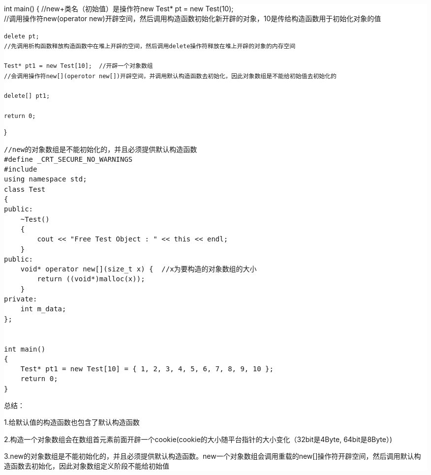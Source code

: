 
int main()
{
	//new+类名（初始值）是操作符new
	Test* pt = new Test(10);  
	//调用操作符new(operator new)开辟空间，然后调用构造函数初始化新开辟的对象，10是传给构造函数用于初始化对象的值

	delete pt;      
	//先调用析构函数释放构造函数中在堆上开辟的空间，然后调用delete操作符释放在堆上开辟的对象的内存空间

	Test* pt1 = new Test[10];  //开辟一个对象数组
	//会调用操作符new[](operotor new[])开辟空间，并调用默认构造函数去初始化，因此对象数组是不能给初始值去初始化的

	delete[] pt1;

	return 0;
}
</pre>


<pre>
//new的对象数组是不能初始化的，并且必须提供默认构造函数
#define _CRT_SECURE_NO_WARNINGS
#include<iostream>
using namespace std;
class Test
{
public:
	~Test()
	{
		cout << "Free Test Object : " << this << endl;
	}
public:
	void* operator new[](size_t x) {  //x为要构造的对象数组的大小
		return ((void*)malloc(x));
	}
private:
	int m_data;
};


int main()
{
	Test* pt1 = new Test[10] = { 1, 2, 3, 4, 5, 6, 7, 8, 9, 10 };
	return 0;
}
</pre>



<p>
总结：

1.给默认值的构造函数也包含了默认构造函数

2.构造一个对象数组会在数组首元素前面开辟一个cookie(cookie的大小随平台指针的大小变化（32bit是4Byte, 64bit是8Byte）)

3.new的对象数组是不能初始化的，并且必须提供默认构造函数。new一个对象数组会调用重载的new[]操作符开辟空间，然后调用默认构造函数去初始化，因此对象数组定义阶段不能给初始值
